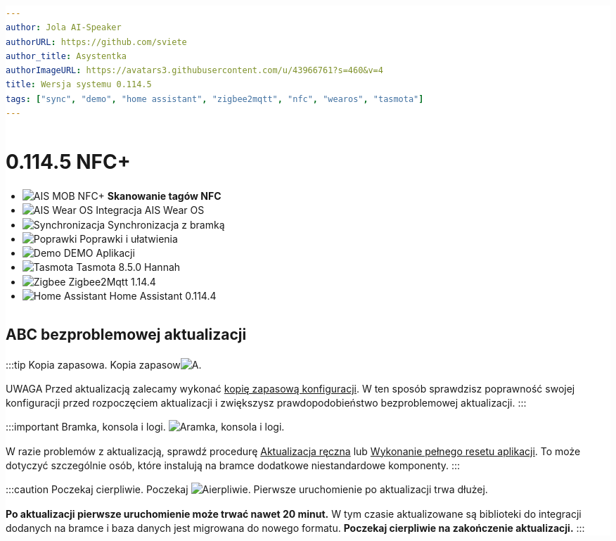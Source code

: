 ```yaml
---
author: Jola AI-Speaker
authorURL: https://github.com/sviete
author_title: Asystentka
authorImageURL: https://avatars3.githubusercontent.com/u/43966761?s=460&v=4
title: Wersja systemu 0.114.5
tags: ["sync", "demo", "home assistant", "zigbee2mqtt", "nfc", "wearos", "tasmota"]
---
```


# 0.114.5 NFC+

- ![AIS MOB NFC+](/img/en/blog/202009/tag.png) **Skanowanie tagów NFC**
- ![AIS Wear OS](/img/en/blog/202009/watch.png) Integracja AIS Wear OS
- ![Synchronizacja](/img/en/blog/202009/sync.png) Synchronizacja z bramką
- ![Poprawki](/img/en/blog/202009/fixes.png) Poprawki i ułatwienia
- ![Demo](/img/en/blog/202009/demo.png) DEMO Aplikacji
- ![Tasmota](/img/en/blog/202005/tasmota_small.png) Tasmota 8.5.0 Hannah
- ![Zigbee](/img/en/blog/202007/zigbee.png) Zigbee2Mqtt 1.14.4 
- ![Home Assistant](/img/en/blog/202007/hass.png) Home Assistant 0.114.4




## ABC bezproblemowej aktualizacji

:::tip Kopia zapasowa.
Kopia zapasow![A](/img/en/blog/202009/alpha-a-circle.png).

UWAGA Przed aktualizacją zalecamy wykonać [kopię zapasową konfiguracji](/docs/ais_bramka_configuration_software#kopia-zapasowa-konfiguracji). W ten sposób sprawdzisz poprawność swojej konfiguracji przed rozpoczęciem aktualizacji i zwiększysz prawdopodobieństwo bezproblemowej aktualizacji.
:::

:::important Bramka, konsola i logi.
![A](/img/en/blog/202009/alpha-b-circle.png)ramka, konsola i logi.

W razie problemów z aktualizacją, sprawdź procedurę [Aktualizacja ręczna](/docs/ais_bramka_update_manual) lub [Wykonanie pełnego resetu aplikacji](/docs/ais_bramka_reset_ais_step_by_step).
To może dotyczyć szczególnie osób, które instalują na bramce dodatkowe niestandardowe komponenty.
:::

:::caution Poczekaj cierpliwie.
Poczekaj ![A](/img/en/blog/202009/alpha-c-circle.png)ierpliwie. Pierwsze uruchomienie po aktualizacji trwa dłużej.

 **Po aktualizacji pierwsze uruchomienie może trwać nawet 20 minut.**
 W tym czasie aktualizowane są biblioteki do integracji dodanych na bramce i baza danych jest migrowana do nowego formatu.
 **Poczekaj cierpliwie na zakończenie aktualizacji.**
:::
